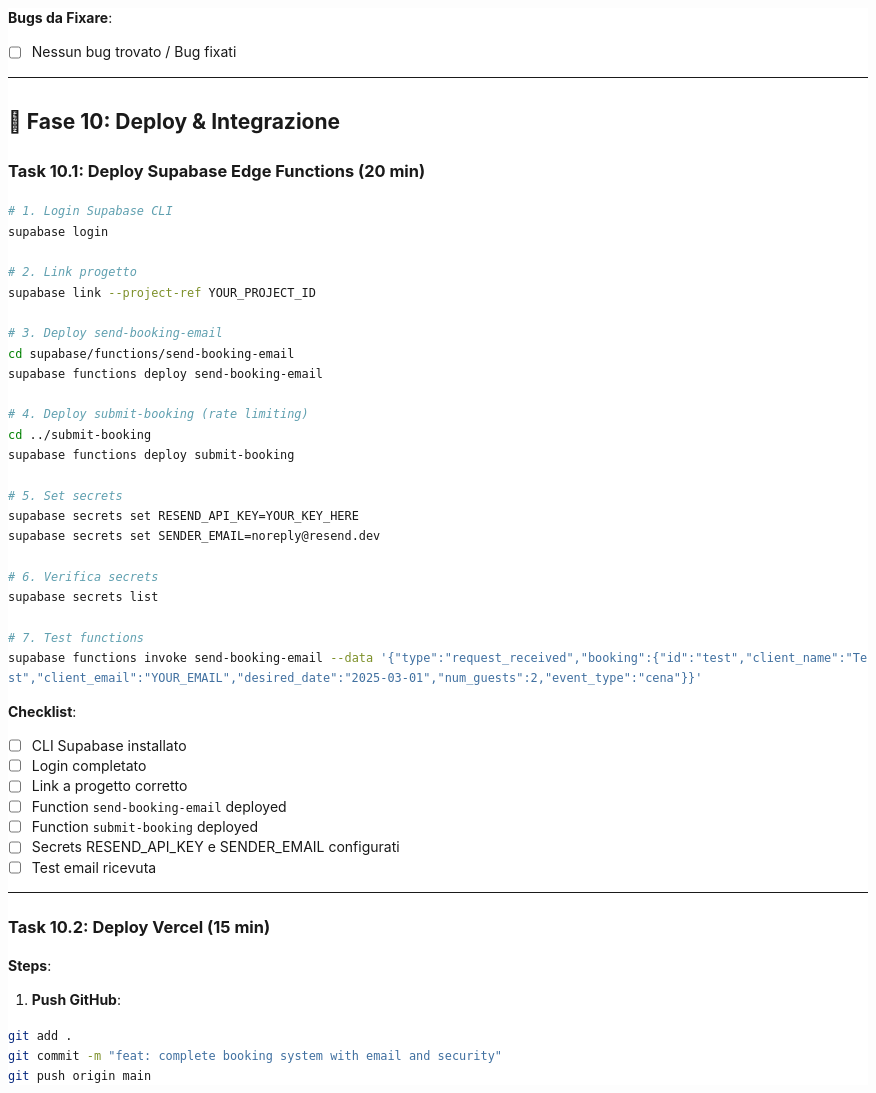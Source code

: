 **Bugs da Fixare**:
- [ ] Nessun bug trovato / Bug fixati

---

## 🚀 Fase 10: Deploy & Integrazione

### Task 10.1: Deploy Supabase Edge Functions (20 min)

```bash
# 1. Login Supabase CLI
supabase login

# 2. Link progetto
supabase link --project-ref YOUR_PROJECT_ID

# 3. Deploy send-booking-email
cd supabase/functions/send-booking-email
supabase functions deploy send-booking-email

# 4. Deploy submit-booking (rate limiting)
cd ../submit-booking
supabase functions deploy submit-booking

# 5. Set secrets
supabase secrets set RESEND_API_KEY=YOUR_KEY_HERE
supabase secrets set SENDER_EMAIL=noreply@resend.dev

# 6. Verifica secrets
supabase secrets list

# 7. Test functions
supabase functions invoke send-booking-email --data '{"type":"request_received","booking":{"id":"test","client_name":"Test","client_email":"YOUR_EMAIL","desired_date":"2025-03-01","num_guests":2,"event_type":"cena"}}'
```

**Checklist**:
- [ ] CLI Supabase installato
- [ ] Login completato
- [ ] Link a progetto corretto
- [ ] Function `send-booking-email` deployed
- [ ] Function `submit-booking` deployed
- [ ] Secrets RESEND_API_KEY e SENDER_EMAIL configurati
- [ ] Test email ricevuta

---

### Task 10.2: Deploy Vercel (15 min)

**Steps**:

1. **Push GitHub**:
```bash
git add .
git commit -m "feat: complete booking system with email and security"
git push origin main
```
